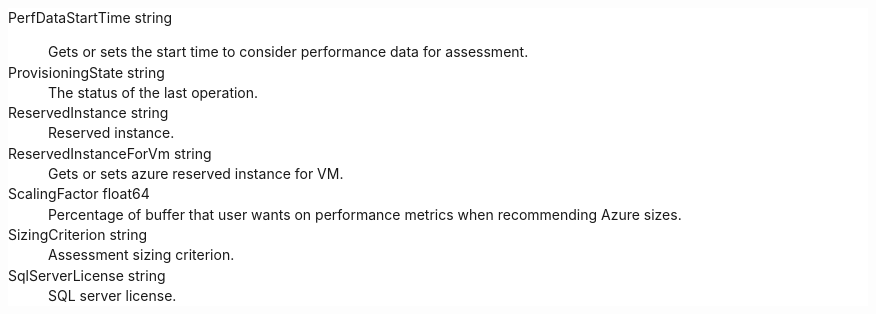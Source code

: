 <a data-swiftype-name="resource-property" data-swiftype-type="text" href="#perfdatastarttime_go" style="color: inherit; text-decoration: inherit;">Perf<wbr>Data<wbr>Start<wbr>Time</a>
</span>
        <span class="property-indicator"></span>
        <span class="property-type">string</span>
    </dt>
    <dd>Gets or sets the start time to consider performance data for assessment.</dd><dt class="property-"
            title="">
        <span id="provisioningstate_go">
<a data-swiftype-name="resource-property" data-swiftype-type="text" href="#provisioningstate_go" style="color: inherit; text-decoration: inherit;">Provisioning<wbr>State</a>
</span>
        <span class="property-indicator"></span>
        <span class="property-type">string</span>
    </dt>
    <dd>The status of the last operation.</dd><dt class="property-"
            title="">
        <span id="reservedinstance_go">
<a data-swiftype-name="resource-property" data-swiftype-type="text" href="#reservedinstance_go" style="color: inherit; text-decoration: inherit;">Reserved<wbr>Instance</a>
</span>
        <span class="property-indicator"></span>
        <span class="property-type">string</span>
    </dt>
    <dd>Reserved instance.</dd><dt class="property-"
            title="">
        <span id="reservedinstanceforvm_go">
<a data-swiftype-name="resource-property" data-swiftype-type="text" href="#reservedinstanceforvm_go" style="color: inherit; text-decoration: inherit;">Reserved<wbr>Instance<wbr>For<wbr>Vm</a>
</span>
        <span class="property-indicator"></span>
        <span class="property-type">string</span>
    </dt>
    <dd>Gets or sets azure reserved instance for VM.</dd><dt class="property-"
            title="">
        <span id="scalingfactor_go">
<a data-swiftype-name="resource-property" data-swiftype-type="text" href="#scalingfactor_go" style="color: inherit; text-decoration: inherit;">Scaling<wbr>Factor</a>
</span>
        <span class="property-indicator"></span>
        <span class="property-type">float64</span>
    </dt>
    <dd>Percentage of buffer that user wants on performance metrics when recommending
Azure sizes.</dd><dt class="property-"
            title="">
        <span id="sizingcriterion_go">
<a data-swiftype-name="resource-property" data-swiftype-type="text" href="#sizingcriterion_go" style="color: inherit; text-decoration: inherit;">Sizing<wbr>Criterion</a>
</span>
        <span class="property-indicator"></span>
        <span class="property-type">string</span>
    </dt>
    <dd>Assessment sizing criterion.</dd><dt class="property-"
            title="">
        <span id="sqlserverlicense_go">
<a data-swiftype-name="resource-property" data-swiftype-type="text" href="#sqlserverlicense_go" style="color: inherit; text-decoration: inherit;">Sql<wbr>Server<wbr>License</a>
</span>
        <span class="property-indicator"></span>
        <span class="property-type">string</span>
    </dt>
    <dd>SQL server license.</dd><dt class="property-"
            title="">